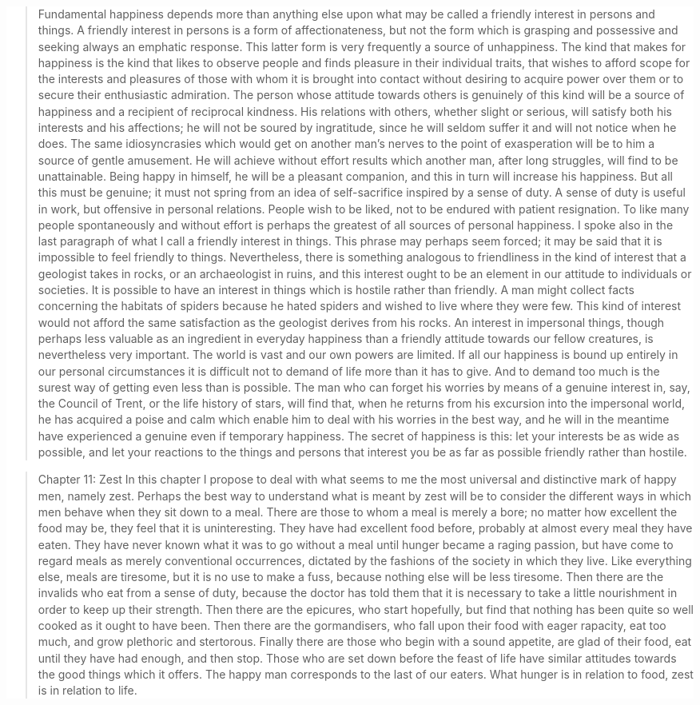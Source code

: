 >Fundamental happiness depends more than anything else upon what may be called a friendly interest in persons and things. A friendly interest in persons is a form of affectionateness, but not the form which is grasping and possessive and seeking always an emphatic response. This latter form is very frequently a source of unhappiness. The kind that makes for happiness is the kind that likes to observe people and finds pleasure in their individual traits, that wishes to afford scope for the interests and pleasures of those with whom it is brought into contact without desiring to acquire power over them or to secure their enthusiastic admiration. The person whose attitude towards others is genuinely of this kind will be a source of happiness and a recipient of reciprocal kindness. His relations with others, whether slight or serious, will satisfy both his interests and his affections; he will not be soured by ingratitude, since he will seldom suffer it and will not notice when he does. The same idiosyncrasies which would get on another man’s nerves to the point of exasperation will be to him a source of gentle amusement. He will achieve without effort results which another man, after long struggles, will find to be unattainable. Being happy in himself, he will be a pleasant companion, and this in turn will increase his happiness. But all this must be genuine; it must not spring from an idea of self-sacrifice inspired by a sense of duty. A sense of duty is useful in work, but offensive in personal relations. People wish to be liked, not to be endured with patient resignation. To like many people spontaneously and without effort is perhaps the greatest of all sources of personal happiness. I spoke also in the last paragraph of what I call a friendly interest in things. This phrase may perhaps seem forced; it may be said that it is impossible to feel friendly to things. Nevertheless, there is something analogous to friendliness in the kind of interest that a geologist takes in rocks, or an archaeologist in ruins, and this interest ought to be an element in our attitude to individuals or societies. It is possible to have an interest in things which is hostile rather than friendly. A man might collect facts concerning the habitats of spiders because he hated spiders and wished to live where they were few. This kind of interest would not afford the same satisfaction as the geologist derives from his rocks. An interest in impersonal things, though perhaps less valuable as an ingredient in everyday happiness than a friendly attitude towards our fellow creatures, is nevertheless very important. The world is vast and our own powers are limited. If all our happiness is bound up entirely in our personal circumstances it is difficult not to demand of life more than it has to give. And to demand too much is the surest way of getting even less than is possible. The man who can forget his worries by means of a genuine interest in, say, the Council of Trent, or the life history of stars, will find that, when he returns from his excursion into the impersonal world, he has acquired a poise and calm which enable him to deal with his worries in the best way, and he will in the meantime have experienced a genuine even if temporary happiness. The secret of happiness is this: let your interests be as wide as possible, and let your reactions to the things and persons that interest you be as far as possible friendly rather than hostile.

>Chapter 11: Zest In this chapter I propose to deal with what seems to me the most universal and distinctive mark of happy men, namely zest. Perhaps the best way to understand what is meant by zest will be to consider the different ways in which men behave when they sit down to a meal. There are those to whom a meal is merely a bore; no matter how excellent the food may be, they feel that it is uninteresting. They have had excellent food before, probably at almost every meal they have eaten. They have never known what it was to go without a meal until hunger became a raging passion, but have come to regard meals as merely conventional occurrences, dictated by the fashions of the society in which they live. Like everything else, meals are tiresome, but it is no use to make a fuss, because nothing else will be less tiresome. Then there are the invalids who eat from a sense of duty, because the doctor has told them that it is necessary to take a little nourishment in order to keep up their strength. Then there are the epicures, who start hopefully, but find that nothing has been quite so well cooked as it ought to have been. Then there are the gormandisers, who fall upon their food with eager rapacity, eat too much, and grow plethoric and stertorous. Finally there are those who begin with a sound appetite, are glad of their food, eat until they have had enough, and then stop. Those who are set down before the feast of life have similar attitudes towards the good things which it offers. The happy man corresponds to the last of our eaters. What hunger is in relation to food, zest is in relation to life.
